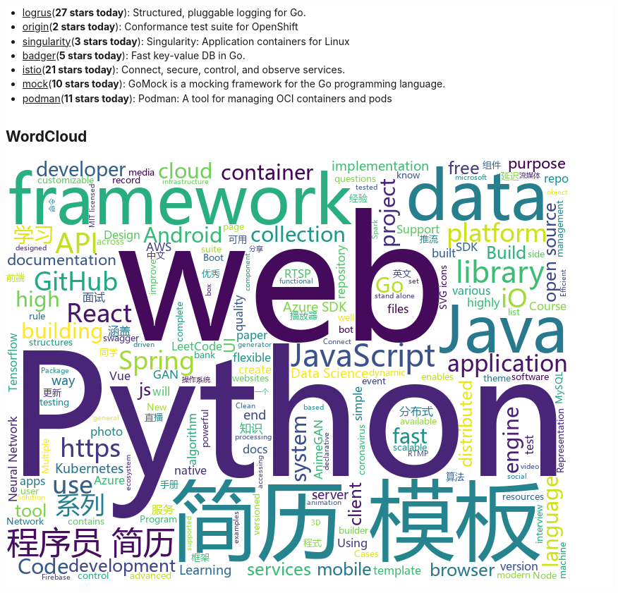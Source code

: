 + [logrus](https://github.com/sirupsen/logrus)(**27 stars today**): Structured, pluggable logging for Go.
+ [origin](https://github.com/openshift/origin)(**2 stars today**): Conformance test suite for OpenShift
+ [singularity](https://github.com/hpcng/singularity)(**3 stars today**): Singularity: Application containers for Linux
+ [badger](https://github.com/dgraph-io/badger)(**5 stars today**): Fast key-value DB in Go.
+ [istio](https://github.com/istio/istio)(**21 stars today**): Connect, secure, control, and observe services.
+ [mock](https://github.com/golang/mock)(**10 stars today**): GoMock is a mocking framework for the Go programming language.
+ [podman](https://github.com/containers/podman)(**11 stars today**): Podman: A tool for managing OCI containers and pods

## WordCloud
![](img/2020-08-12.png)
